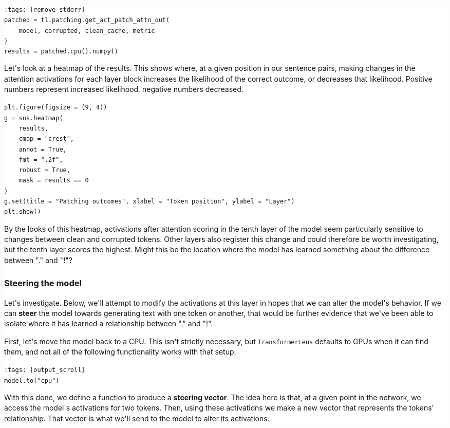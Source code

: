```{code-cell}
:tags: [remove-stderr]
patched = tl.patching.get_act_patch_attn_out(
    model, corrupted, clean_cache, metric
)
results = patched.cpu().numpy()
```

Let's look at a heatmap of the results. This shows where, at a given position
in our sentence pairs, making changes in the attention activations for each
layer block increases the likelihood of the correct outcome, or decreases that
likelihood. Positive numbers represent increased likelihood, negative numbers
decreased. 

```{code-cell}
plt.figure(figsize = (9, 4))
g = sns.heatmap(
    results,
    cmap = "crest",
    annot = True,
    fmt = ".2f",
    robust = True,
    mask = results == 0
)
g.set(title = "Patching outcomes", xlabel = "Token position", ylabel = "Layer")
plt.show()
```

By the looks of this heatmap, activations after attention scoring in the tenth
layer of the model seem particularly sensitive to changes between clean and
corrupted tokens. Other layers also register this change and could therefore be
worth investigating, but the tenth layer scores the highest. Might this be the
location where the model has learned something about the difference between "."
and "!"?


### Steering the model

Let's investigate. Below, we'll attempt to modify the activations at this layer
in hopes that we can alter the model's behavior. If we can **steer** the model
towards generating text with one token or another, that would be further
evidence that we've been able to isolate where it has learned a relationship
between "." and "!".

First, let's move the model back to a CPU. This isn't strictly necessary, but
`TransformerLens` defaults to GPUs when it can find them, and not all of the
following functionality works with that setup.

```{code-cell}
:tags: [output_scroll]
model.to("cpu")
```

With this done, we define a function to produce a **steering vector**. The idea
here is that, at a given point in the network, we access the model's
activations for two tokens. Then, using these activations we make a new vector
that represents the tokens' relationship. That vector is what we'll send to the
model to alter its activations.


[demo]: https://colab.research.google.com/github/TransformerLensOrg/TransformerLens/blob/main/demos/Activation_Patching_in_TL_Demo.ipynb#scrollTo=vPo31ZtqYxNO
[nb]: https://github.com/jeddobson/blackbox-transformers/tree/main
[jac]: https://scikit-learn.org/stable/modules/generated/sklearn.metrics.jaccard_score.html
[inter]: https://en.wikipedia.org/wiki/Intersection_(set_theory)
[union]: https://en.wikipedia.org/wiki/Union_(set_theory)
[script]: https://github.com/t-shoemaker/2024_dtl_lm-interpretability/blob/main/src/prompt_prepend_batched.py
[tl]: https://github.com/TransformerLensOrg/TransformerLens